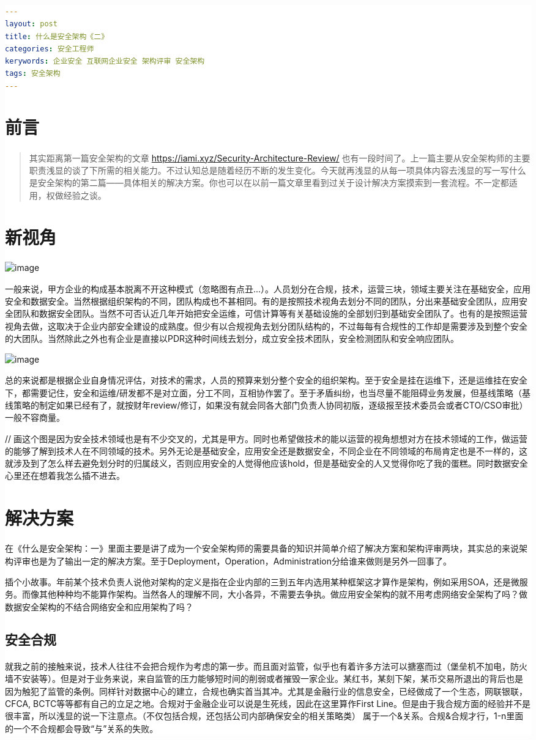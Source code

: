 ```yaml
---
layout: post
title: 什么是安全架构《二》
categories: 安全工程师
kerywords: 企业安全 互联网企业安全 架构评审 安全架构
tags: 安全架构
---
```



# 前言

> 其实距离第一篇安全架构的文章 https://iami.xyz/Security-Architecture-Review/ 也有一段时间了。上一篇主要从安全架构师的主要职责浅显的谈了下所需的相关能力。不过认知总是随着经历不断的发生变化。今天就再浅显的从每一项具体内容去浅显的写一写什么是安全架构的第二篇——具体相关的解决方案。你也可以在以前一篇文章里看到过关于设计解决方案摸索到一套流程。不一定都适用，权做经验之谈。


# 新视角

![image](https://user-images.githubusercontent.com/12653147/80931431-61278680-8dec-11ea-9803-530780eab435.png)

一般来说，甲方企业的构成基本脱离不开这种模式（忽略图有点丑...）。人员划分在合规，技术，运营三块，领域主要关注在基础安全，应用安全和数据安全。当然根据组织架构的不同，团队构成也不甚相同。有的是按照技术视角去划分不同的团队，分出来基础安全团队，应用安全团队和数据安全团队。当然不可否认近几年开始把安全运维，可信计算等有关基础设施的全部划归到基础安全团队了。也有的是按照运营视角去做，这取决于企业内部安全建设的成熟度。但少有以合规视角去划分团队结构的，不过每每有合规性的工作却是需要涉及到整个安全的大团队。当然除此之外也有企业是直接以PDR这种时间线去划分，成立安全技术团队，安全检测团队和安全响应团队。

![image](https://user-images.githubusercontent.com/12653147/80931434-6389e080-8dec-11ea-97e3-a17d70531ff2.png)

总的来说都是根据企业自身情况评估，对技术的需求，人员的预算来划分整个安全的组织架构。至于安全是挂在运维下，还是运维挂在安全下，都需要记住，安全和运维/研发都不是对立面，分工不同，互相协作罢了。至于矛盾纠纷，也当尽量不能阻碍业务发展，但基线策略（基线策略的制定如果已经有了，就按财年review/修订，如果没有就会同各大部门负责人协同初版，逐级报至技术委员会或者CTO/CSO审批）一般不容商量。

// 画这个图是因为安全技术领域也是有不少交叉的，尤其是甲方。同时也希望做技术的能以运营的视角想想对方在技术领域的工作，做运营的能够了解到技术人在不同领域的技术。另外无论是基础安全，应用安全还是数据安全，不同企业在不同领域的布局肯定也是不一样的，这就涉及到了怎么样去避免划分时的归属歧义，否则应用安全的人觉得他应该hold，但是基础安全的人又觉得你吃了我的蛋糕。同时数据安全心里还在想着我怎么插不进去。



# 解决方案

在《什么是安全架构：一》里面主要是讲了成为一个安全架构师的需要具备的知识并简单介绍了解决方案和架构评审两块，其实总的来说架构评审也是为了输出一定的解决方案。至于Deployment，Operation，Administration分给谁来做则是另外一回事了。

插个小故事。年前某个技术负责人说他对架构的定义是指在企业内部的三到五年内选用某种框架这才算作是架构，例如采用SOA，还是微服务。而像其他种种均不能算作架构。当然各人的理解不同，大小各异，不需要去争执。做应用安全架构的就不用考虑网络安全架构了吗？做数据安全架构的不结合网络安全和应用架构了吗？ 

## 安全合规

就我之前的接触来说，技术人往往不会把合规作为考虑的第一步。而且面对监管，似乎也有着许多方法可以搪塞而过（堡垒机不加电，防火墙不安装等）。但是对于业务来说，来自监管的压力能够短时间的削弱或者摧毁一家企业。某红书，某刻下架，某币交易所退出的背后也是因为触犯了监管的条例。同样针对数据中心的建立，合规也确实首当其冲。尤其是金融行业的信息安全，已经做成了一个生态，网联银联，CFCA, BCTC等等都有自己的立足之地。合规对于金融企业可以说是生死线，因此在这里算作First Line。但是由于我合规方面的经验并不是很丰富，所以浅显的说一下注意点。（不仅包括合规，还包括公司内部确保安全的相关策略类） 属于一个&关系。合规&合规才行，1-n里面的一个不合规都会导致“与”关系的失败。
